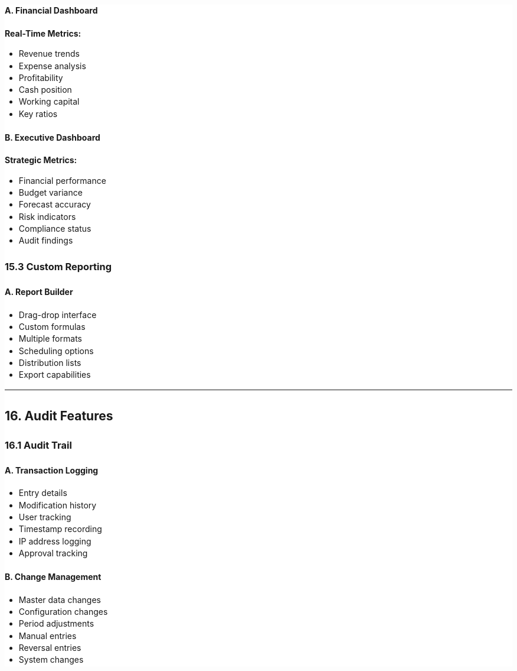#### A. Financial Dashboard
**Real-Time Metrics:**
- Revenue trends
- Expense analysis
- Profitability
- Cash position
- Working capital
- Key ratios

#### B. Executive Dashboard
**Strategic Metrics:**
- Financial performance
- Budget variance
- Forecast accuracy
- Risk indicators
- Compliance status
- Audit findings

### 15.3 Custom Reporting

#### A. Report Builder
- Drag-drop interface
- Custom formulas
- Multiple formats
- Scheduling options
- Distribution lists
- Export capabilities

---

## 16. Audit Features

### 16.1 Audit Trail

#### A. Transaction Logging
- Entry details
- Modification history
- User tracking
- Timestamp recording
- IP address logging
- Approval tracking

#### B. Change Management
- Master data changes
- Configuration changes
- Period adjustments
- Manual entries
- Reversal entries
- System changes
